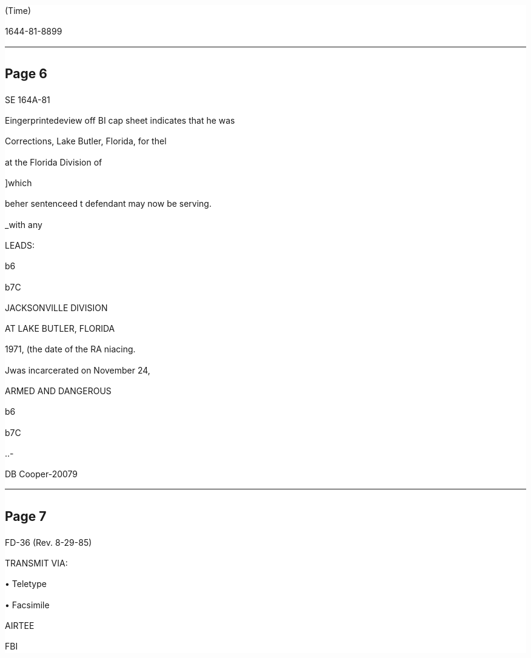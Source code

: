 (Time)

1644-81-8899

---

## Page 6

SE 164A-81

Eingerprintedeview off BI cap sheet indicates that he was

Corrections, Lake Butler, Florida, for thel

at the Florida Division of

]which

beher sentenceed t defendant may now be serving.

_with any

LEADS:

b6

b7C

JACKSONVILLE DIVISION

AT LAKE BUTLER, FLORIDA

1971, (the date of the RA niacing.

Jwas incarcerated on November 24,

ARMED AND DANGEROUS

b6

b7C

..-

DB Cooper-20079

---

## Page 7

FD-36 (Rev. 8-29-85)

TRANSMIT VIA:

• Teletype

• Facsimile

AIRTEE

FBI
